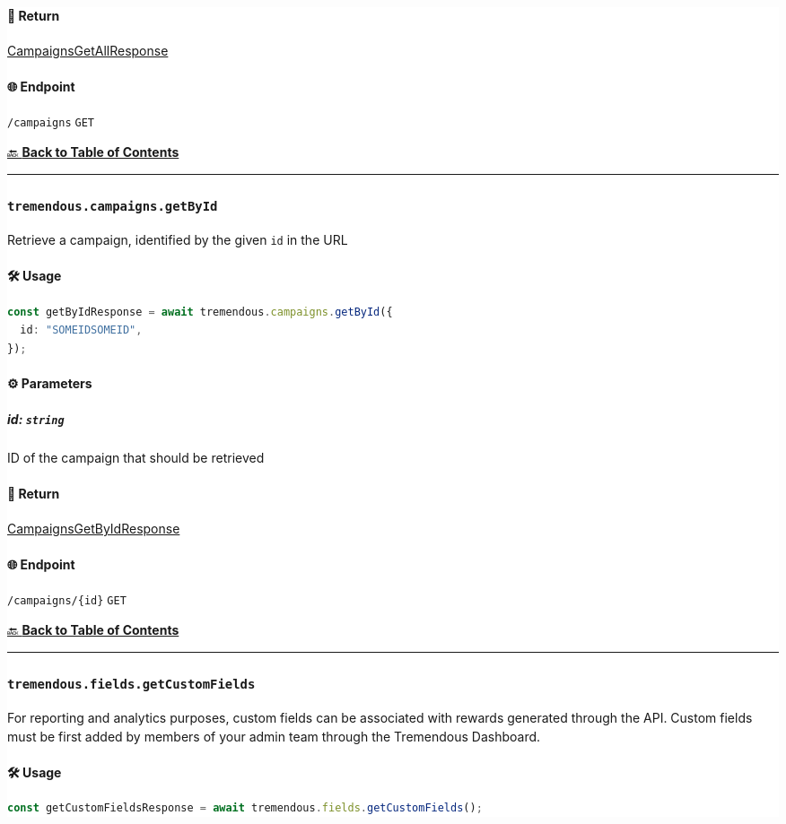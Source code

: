 #### 🔄 Return<a id="🔄-return"></a>

[CampaignsGetAllResponse](./models/campaigns-get-all-response.ts)

#### 🌐 Endpoint<a id="🌐-endpoint"></a>

`/campaigns` `GET`

[🔙 **Back to Table of Contents**](#table-of-contents)

---


### `tremendous.campaigns.getById`<a id="tremendouscampaignsgetbyid"></a>

Retrieve a campaign, identified by the given `id` in the URL


#### 🛠️ Usage<a id="🛠️-usage"></a>

```typescript
const getByIdResponse = await tremendous.campaigns.getById({
  id: "SOMEIDSOMEID",
});
```

#### ⚙️ Parameters<a id="⚙️-parameters"></a>

##### id: `string`<a id="id-string"></a>

ID of the campaign that should be retrieved

#### 🔄 Return<a id="🔄-return"></a>

[CampaignsGetByIdResponse](./models/campaigns-get-by-id-response.ts)

#### 🌐 Endpoint<a id="🌐-endpoint"></a>

`/campaigns/{id}` `GET`

[🔙 **Back to Table of Contents**](#table-of-contents)

---


### `tremendous.fields.getCustomFields`<a id="tremendousfieldsgetcustomfields"></a>

For reporting and analytics purposes, custom fields can be associated with rewards generated through the API. Custom fields must be first added by members of your admin team through the Tremendous Dashboard.


#### 🛠️ Usage<a id="🛠️-usage"></a>

```typescript
const getCustomFieldsResponse = await tremendous.fields.getCustomFields();
```
